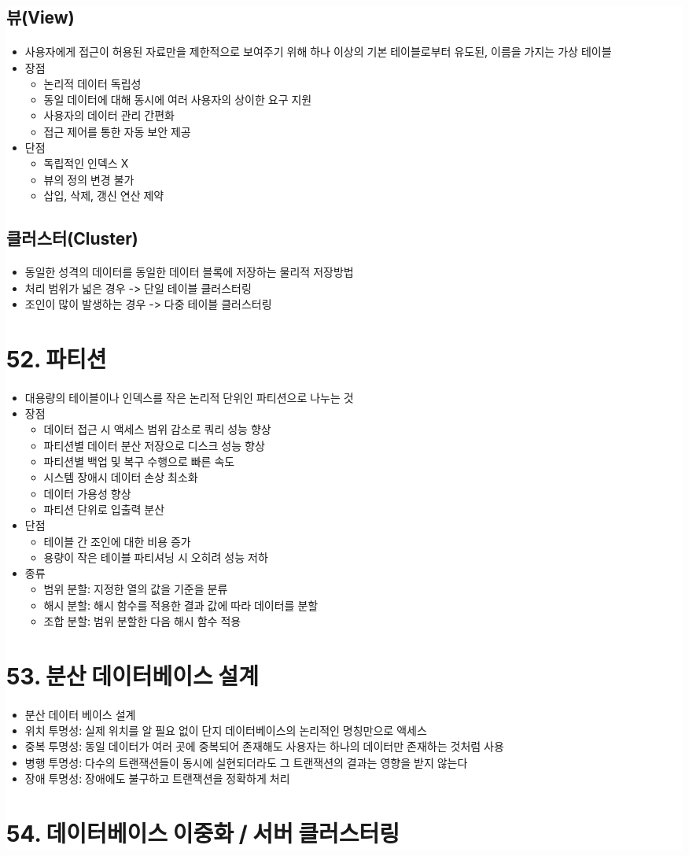 ## 뷰(View)

- 사용자에게 접근이 허용된 자료만을 제한적으로 보여주기 위해 하나 이상의 기본 테이블로부터 유도된,
  이름을 가지는 가상 테이블
- 장점
  - 논리적 데이터 독립성
  - 동일 데이터에 대해 동시에 여러 사용자의 상이한 요구 지원
  - 사용자의 데이터 관리 간편화
  - 접근 제어를 통한 자동 보안 제공
- 단점
  - 독립적인 인덱스 X
  - 뷰의 정의 변경 불가
  - 삽입, 삭제, 갱신 연산 제약

## 클러스터(Cluster)

- 동일한 성격의 데이터를 동일한 데이터 블록에 저장하는 물리적 저장방법
- 처리 범위가 넓은 경우 -> 단일 테이블 클러스터링
- 조인이 많이 발생하는 경우 -> 다중 테이블 클러스터링

# 52. 파티션

- 대용량의 테이블이나 인덱스를 작은 논리적 단위인 파티션으로 나누는 것
- 장점
  - 데이터 접근 시 액세스 범위 감소로 쿼리 성능 향상
  - 파티션별 데이터 분산 저장으로 디스크 성능 향상
  - 파티션별 백업 및 복구 수행으로 빠른 속도
  - 시스템 장애시 데이터 손상 최소화
  - 데이터 가용성 향상
  - 파티션 단위로 입출력 분산
- 단점
  - 테이블 간 조인에 대한 비용 증가
  - 용량이 작은 테이블 파티셔닝 시 오히려 성능 저하
- 종류
  - 범위 분할: 지정한 열의 값을 기준을 분류
  - 해시 분할: 해시 함수를 적용한 결과 값에 따라 데이터를 분할
  - 조합 분할: 범위 분할한 다음 해시 함수 적용

# 53. 분산 데이터베이스 설계

- 분산 데이터 베이스 설계
- 위치 투명성: 실제 위치를 알 필요 없이 단지 데이터베이스의 논리적인 명칭만으로 액세스
- 중복 투명성: 동일 데이터가 여러 곳에 중복되어 존재해도 사용자는 하나의 데이터만 존재하는 것처럼 사용
- 병행 투명성: 다수의 트랜잭션들이 동시에 실현되더라도 그 트랜잭션의 결과는 영향을 받지 않는다
- 장애 투명성: 장애에도 불구하고 트랜잭션을 정확하게 처리

# 54. 데이터베이스 이중화 / 서버 클러스터링
